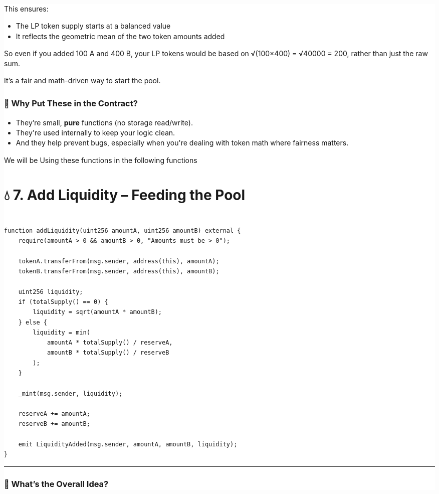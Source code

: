 This ensures:

- The LP token supply starts at a balanced value
- It reflects the geometric mean of the two token amounts added

So even if you added 100 A and 400 B, your LP tokens would be based on √(100×400) = √40000 = 200, rather than just the raw sum.

It’s a fair and math-driven way to start the pool.

### 🧠 Why Put These in the Contract?

- They’re small, **pure** functions (no storage read/write).
- They're used internally to keep your logic clean.
- And they help prevent bugs, especially when you're dealing with token math where fairness matters.

We will be Using these functions in the following functions

# 💧 7. Add Liquidity – Feeding the Pool

```solidity

function addLiquidity(uint256 amountA, uint256 amountB) external {
    require(amountA > 0 && amountB > 0, "Amounts must be > 0");

    tokenA.transferFrom(msg.sender, address(this), amountA);
    tokenB.transferFrom(msg.sender, address(this), amountB);

    uint256 liquidity;
    if (totalSupply() == 0) {
        liquidity = sqrt(amountA * amountB);
    } else {
        liquidity = min(
            amountA * totalSupply() / reserveA,
            amountB * totalSupply() / reserveB
        );
    }

    _mint(msg.sender, liquidity);

    reserveA += amountA;
    reserveB += amountB;

    emit LiquidityAdded(msg.sender, amountA, amountB, liquidity);
}

```

---

### 🧠 What’s the Overall Idea?
